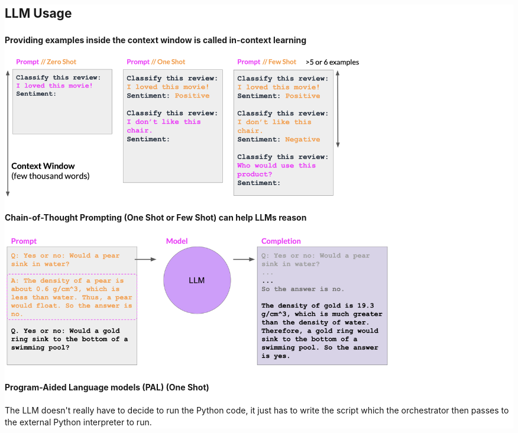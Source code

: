 
## LLM Usage

#### Providing examples inside the context window is called in-context learning

<img src="image/image002.png" width="600"/>

#### Chain-of-Thought Prompting (One Shot or Few Shot) can help LLMs reason

<img src="image/image015.png" width="650"/>

#### Program-Aided Language models (PAL) (One Shot)

The LLM doesn't really have to decide to run the Python code, it just has to write the script which the orchestrator then passes to the external Python interpreter to run.
